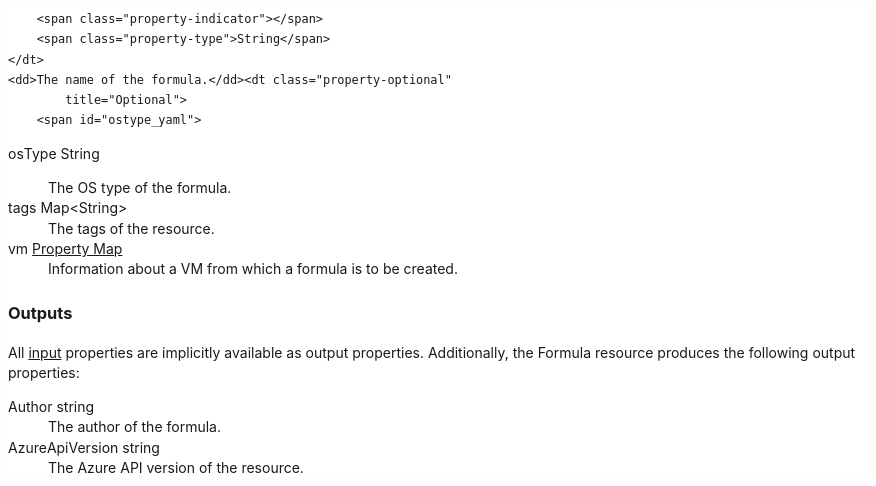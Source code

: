         <span class="property-indicator"></span>
        <span class="property-type">String</span>
    </dt>
    <dd>The name of the formula.</dd><dt class="property-optional"
            title="Optional">
        <span id="ostype_yaml">
<a data-swiftype-name="resource-property" data-swiftype-type="text" href="#ostype_yaml" style="color: inherit; text-decoration: inherit;">os<wbr>Type</a>
</span>
        <span class="property-indicator"></span>
        <span class="property-type">String</span>
    </dt>
    <dd>The OS type of the formula.</dd><dt class="property-optional"
            title="Optional">
        <span id="tags_yaml">
<a data-swiftype-name="resource-property" data-swiftype-type="text" href="#tags_yaml" style="color: inherit; text-decoration: inherit;">tags</a>
</span>
        <span class="property-indicator"></span>
        <span class="property-type">Map&lt;String&gt;</span>
    </dt>
    <dd>The tags of the resource.</dd><dt class="property-optional"
            title="Optional">
        <span id="vm_yaml">
<a data-swiftype-name="resource-property" data-swiftype-type="text" href="#vm_yaml" style="color: inherit; text-decoration: inherit;">vm</a>
</span>
        <span class="property-indicator"></span>
        <span class="property-type"><a href="#formulapropertiesfromvm">Property Map</a></span>
    </dt>
    <dd>Information about a VM from which a formula is to be created.</dd></dl>
</pulumi-choosable>
</div>


### Outputs

All [input](#inputs) properties are implicitly available as output properties. Additionally, the Formula resource produces the following output properties:



<div>
<pulumi-choosable type="language" values="csharp">
<dl class="resources-properties"><dt class="property-"
            title="">
        <span id="author_csharp">
<a data-swiftype-name="resource-property" data-swiftype-type="text" href="#author_csharp" style="color: inherit; text-decoration: inherit;">Author</a>
</span>
        <span class="property-indicator"></span>
        <span class="property-type">string</span>
    </dt>
    <dd>The author of the formula.</dd><dt class="property-"
            title="">
        <span id="azureapiversion_csharp">
<a data-swiftype-name="resource-property" data-swiftype-type="text" href="#azureapiversion_csharp" style="color: inherit; text-decoration: inherit;">Azure<wbr>Api<wbr>Version</a>
</span>
        <span class="property-indicator"></span>
        <span class="property-type">string</span>
    </dt>
    <dd>The Azure API version of the resource.</dd><dt class="property-"
            title="">
        <span id="creationdate_csharp">